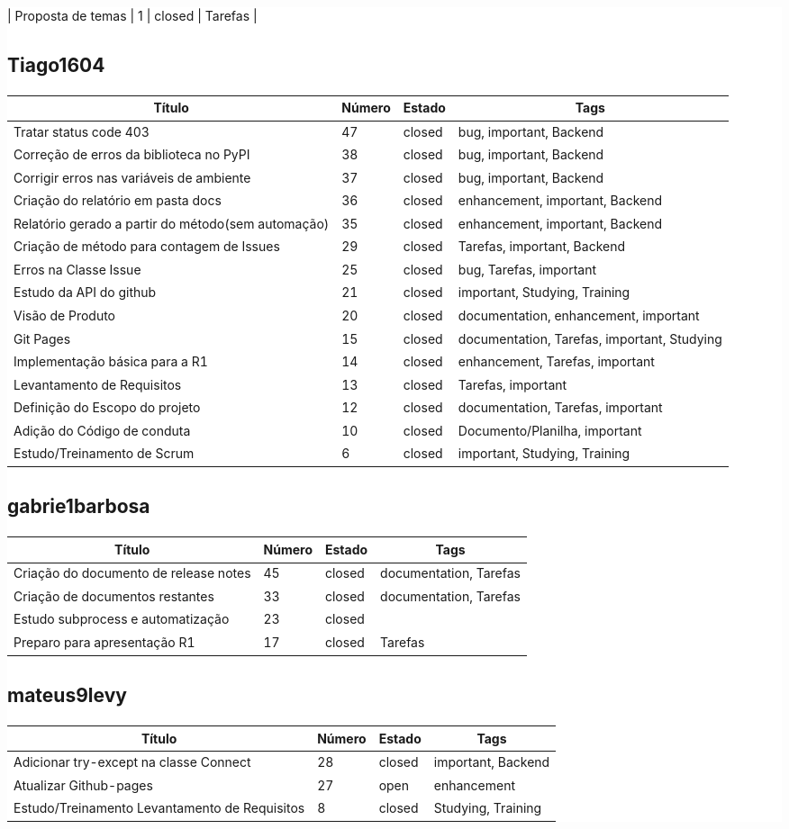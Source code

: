 | Proposta de temas  | 1 | closed | Tarefas |

## Tiago1604

| Título | Número | Estado | Tags |
| --- | --- | --- | --- |
| Tratar status code 403 | 47 | closed | bug, important, Backend |
| Correção de erros da biblioteca no PyPI | 38 | closed | bug, important, Backend |
| Corrigir erros nas variáveis de ambiente | 37 | closed | bug, important, Backend |
| Criação do relatório em pasta docs | 36 | closed | enhancement, important, Backend |
| Relatório gerado a partir do método(sem automação) | 35 | closed | enhancement, important, Backend |
| Criação de método para contagem de Issues | 29 | closed | Tarefas, important, Backend |
| Erros na Classe Issue | 25 | closed | bug, Tarefas, important |
| Estudo da API do github | 21 | closed | important, Studying, Training |
| Visão de Produto | 20 | closed | documentation, enhancement, important |
| Git Pages  | 15 | closed | documentation, Tarefas, important, Studying |
| Implementação básica para a R1 | 14 | closed | enhancement, Tarefas, important |
| Levantamento de Requisitos | 13 | closed | Tarefas, important |
| Definição do Escopo do projeto | 12 | closed | documentation, Tarefas, important |
| Adição do Código de conduta | 10 | closed | Documento/Planilha, important |
| Estudo/Treinamento de Scrum | 6 | closed | important, Studying, Training |

## gabrie1barbosa

| Título | Número | Estado | Tags |
| --- | --- | --- | --- |
| Criação do documento de release notes | 45 | closed | documentation, Tarefas |
| Criação de documentos restantes | 33 | closed | documentation, Tarefas |
| Estudo subprocess e automatização  | 23 | closed |  |
| Preparo para apresentação R1 | 17 | closed | Tarefas |

## mateus9levy

| Título | Número | Estado | Tags |
| --- | --- | --- | --- |
| Adicionar try-except na classe Connect | 28 | closed | important, Backend |
| Atualizar Github-pages | 27 | open | enhancement |
| Estudo/Treinamento Levantamento de Requisitos | 8 | closed | Studying, Training |
